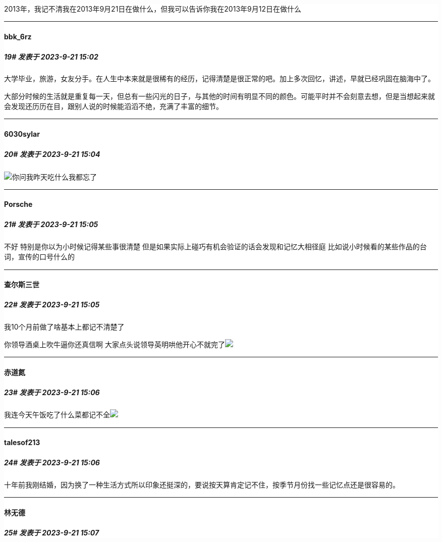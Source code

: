 2013年，我记不清我在2013年9月21日在做什么，但我可以告诉你我在2013年9月12日在做什么

*****

####  bbk_6rz  
##### 19#       发表于 2023-9-21 15:02

大学毕业，旅游，女友分手。在人生中本来就是很稀有的经历，记得清楚是很正常的吧。加上多次回忆，讲述，早就已经巩固在脑海中了。

大部分时候的生活就是重复每一天，但总有一些闪光的日子，与其他的时间有明显不同的颜色。可能平时并不会刻意去想，但是当想起来就会发现还历历在目，跟别人说的时候能滔滔不绝，充满了丰富的细节。

*****

####  6030sylar  
##### 20#       发表于 2023-9-21 15:04

<img src="https://static.saraba1st.com/image/smiley/face2017/067.png" referrerpolicy="no-referrer">你问我昨天吃什么我都忘了

*****

####  Porsche  
##### 21#       发表于 2023-9-21 15:05

不好
特别是你以为小时候记得某些事很清楚
但是如果实际上碰巧有机会验证的话会发现和记忆大相径庭
比如说小时候看的某些作品的台词，宣传的口号什么的

*****

####  查尔斯三世  
##### 22#       发表于 2023-9-21 15:05

我10个月前做了啥基本上都记不清楚了

你领导酒桌上吹牛逼你还真信啊 大家点头说领导英明哄他开心不就完了<img src="https://static.saraba1st.com/image/smiley/face2017/037.png" referrerpolicy="no-referrer">

*****

####  赤道氮  
##### 23#       发表于 2023-9-21 15:06

我连今天午饭吃了什么菜都记不全<img src="https://static.saraba1st.com/image/smiley/face2017/067.png" referrerpolicy="no-referrer">

*****

####  talesof213  
##### 24#       发表于 2023-9-21 15:06

十年前我刚结婚，因为换了一种生活方式所以印象还挺深的，要说按天算肯定记不住，按季节月份找一些记忆点还是很容易的。

*****

####  林无德  
##### 25#       发表于 2023-9-21 15:07
